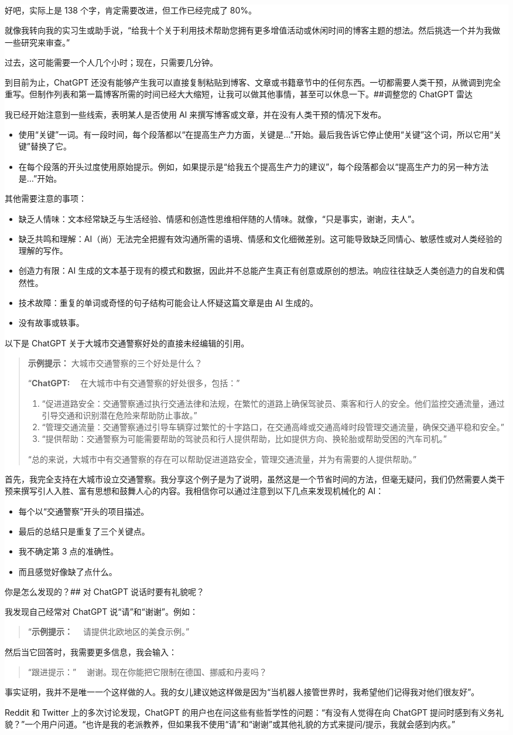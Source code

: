 好吧，实际上是 138 个字，肯定需要改进，但工作已经完成了 80%。

就像我转向我的实习生或助手说，“给我十个关于利用技术帮助您拥有更多增值活动或休闲时间的博客主题的想法。然后挑选一个并为我做一些研究来审查。”

过去，这可能需要一个人几个小时；现在，只需要几分钟。

到目前为止，ChatGPT 还没有能够产生我可以直接复制粘贴到博客、文章或书籍章节中的任何东西。一切都需要人类干预，从微调到完全重写。但制作列表和第一篇博客所需的时间已经大大缩短，让我可以做其他事情，甚至可以休息一下。##调整您的 ChatGPT 雷达

我已经开始注意到一些线索，表明某人是否使用 AI 来撰写博客或文章，并在没有人类干预的情况下发布。

+   使用“关键”一词。有一段时间，每个段落都以“在提高生产力方面，关键是…”开始。最后我告诉它停止使用“关键”这个词，所以它用“关键”替换了它。

+   在每个段落的开头过度使用原始提示。例如，如果提示是“给我五个提高生产力的建议”，每个段落都会以“提高生产力的另一种方法是…”开始。

其他需要注意的事项：

+   缺乏人情味：文本经常缺乏与生活经验、情感和创造性思维相伴随的人情味。就像，“只是事实，谢谢，夫人”。

+   缺乏共鸣和理解：AI（尚）无法完全把握有效沟通所需的语境、情感和文化细微差别。这可能导致缺乏同情心、敏感性或对人类经验的理解的写作。

+   创造力有限：AI 生成的文本基于现有的模式和数据，因此并不总能产生真正有创意或原创的想法。响应往往缺乏人类创造力的自发和偶然性。

+   技术故障：重复的单词或奇怪的句子结构可能会让人怀疑这篇文章是由 AI 生成的。

+   没有故事或轶事。

以下是 ChatGPT 关于大城市交通警察好处的直接未经编辑的引用。

> **示例提示：** 大城市交通警察的三个好处是什么？
>
> “**ChatGPT:**  在大城市中有交通警察的好处很多，包括：”
>
> 1.  “促进道路安全：交通警察通过执行交通法律和法规，在繁忙的道路上确保驾驶员、乘客和行人的安全。他们监控交通流量，通过引导交通和识别潜在危险来帮助防止事故。”
> 1.  “管理交通流量：交通警察通过引导车辆穿过繁忙的十字路口，在交通高峰或交通高峰时段管理交通流量，确保交通平稳和安全。”
> 1.  “提供帮助：交通警察为可能需要帮助的驾驶员和行人提供帮助，比如提供方向、换轮胎或帮助受困的汽车司机。”
>
> “总的来说，大城市中有交通警察的存在可以帮助促进道路安全，管理交通流量，并为有需要的人提供帮助。”

首先，我完全支持在大城市设立交通警察。我分享这个例子是为了说明，虽然这是一个节省时间的方法，但毫无疑问，我们仍然需要人类干预来撰写引人入胜、富有思想和鼓舞人心的内容。我相信你可以通过注意到以下几点来发现机械化的 AI：

+   每个以“交通警察”开头的项目描述。

+   最后的总结只是重复了三个关键点。

+   我不确定第 3 点的准确性。

+   而且感觉好像缺了点什么。

你是怎么发现的？## 对 ChatGPT 说话时要有礼貌呢？

我发现自己经常对 ChatGPT 说“请”和“谢谢”。例如：

> “**示例提示：**  请提供北欧地区的美食示例。”

然后当它回答时，我需要更多信息，我会输入：

> “跟进提示：”  谢谢。现在你能把它限制在德国、挪威和丹麦吗？

事实证明，我并不是唯一一个这样做的人。我的女儿建议她这样做是因为“当机器人接管世界时，我希望他们记得我对他们很友好”。

Reddit 和 Twitter 上的多次讨论发现，ChatGPT 的用户也在问这些有些哲学性的问题：“有没有人觉得在向 ChatGPT 提问时感到有义务礼貌？”一个用户问道。“也许是我的老派教养，但如果我不使用“请”和“谢谢”或其他礼貌的方式来提问/提示，我就会感到内疚。”
